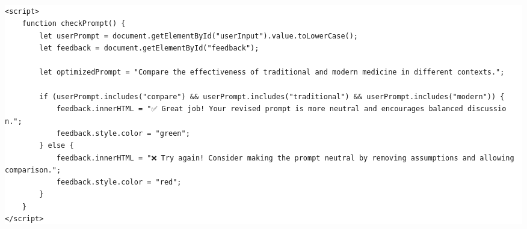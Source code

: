     <script>
        function checkPrompt() {
            let userPrompt = document.getElementById("userInput").value.toLowerCase();
            let feedback = document.getElementById("feedback");
            
            let optimizedPrompt = "Compare the effectiveness of traditional and modern medicine in different contexts.";

            if (userPrompt.includes("compare") && userPrompt.includes("traditional") && userPrompt.includes("modern")) {
                feedback.innerHTML = "✅ Great job! Your revised prompt is more neutral and encourages balanced discussion.";
                feedback.style.color = "green";
            } else {
                feedback.innerHTML = "❌ Try again! Consider making the prompt neutral by removing assumptions and allowing comparison.";
                feedback.style.color = "red";
            }
        }
    </script>

</body>
</html>
